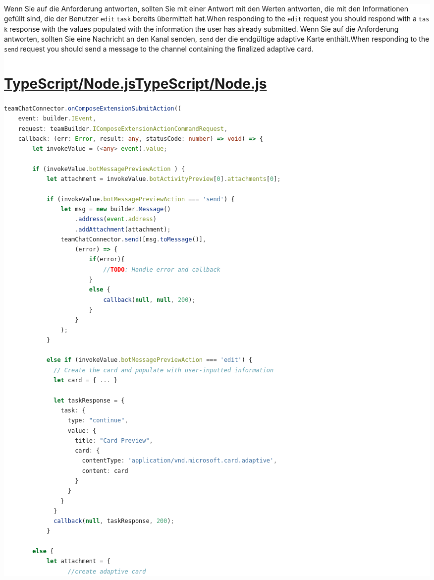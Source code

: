 <span data-ttu-id="d13f7-189">Wenn Sie auf die Anforderung antworten, sollten Sie mit einer Antwort mit den Werten antworten, die mit den Informationen gefüllt sind, die der Benutzer `edit` `task` bereits übermittelt hat.</span><span class="sxs-lookup"><span data-stu-id="d13f7-189">When responding to the `edit` request you should respond with a `task` response with the values populated with the information the user has already submitted.</span></span> <span data-ttu-id="d13f7-190">Wenn Sie auf die Anforderung antworten, sollten Sie eine Nachricht an den Kanal senden, `send` der die endgültige adaptive Karte enthält.</span><span class="sxs-lookup"><span data-stu-id="d13f7-190">When responding to the `send` request you should send a message to the channel containing the finalized adaptive card.</span></span>

# <a name="typescriptnodejs"></a>[<span data-ttu-id="d13f7-191">TypeScript/Node.js</span><span class="sxs-lookup"><span data-stu-id="d13f7-191">TypeScript/Node.js</span></span>](#tab/typescript)

```typescript
teamChatConnector.onComposeExtensionSubmitAction((
    event: builder.IEvent,
    request: teamBuilder.IComposeExtensionActionCommandRequest,
    callback: (err: Error, result: any, statusCode: number) => void) => {
        let invokeValue = (<any> event).value;

        if (invokeValue.botMessagePreviewAction ) {
            let attachment = invokeValue.botActivityPreview[0].attachments[0];

            if (invokeValue.botMessagePreviewAction === 'send') {
                let msg = new builder.Message()
                    .address(event.address)
                    .addAttachment(attachment);
                teamChatConnector.send([msg.toMessage()],
                    (error) => {
                        if(error){
                            //TODO: Handle error and callback
                        }
                        else {
                            callback(null, null, 200);
                        }
                    }
                );
            }

            else if (invokeValue.botMessagePreviewAction === 'edit') {
              // Create the card and populate with user-inputted information
              let card = { ... }

              let taskResponse = {
                task: {
                  type: "continue",
                  value: {
                    title: "Card Preview",
                    card: {
                      contentType: 'application/vnd.microsoft.card.adaptive',
                      content: card
                    }
                  }
                }
              }
              callback(null, taskResponse, 200);
            }

        else {
            let attachment = {
                  //create adaptive card
```